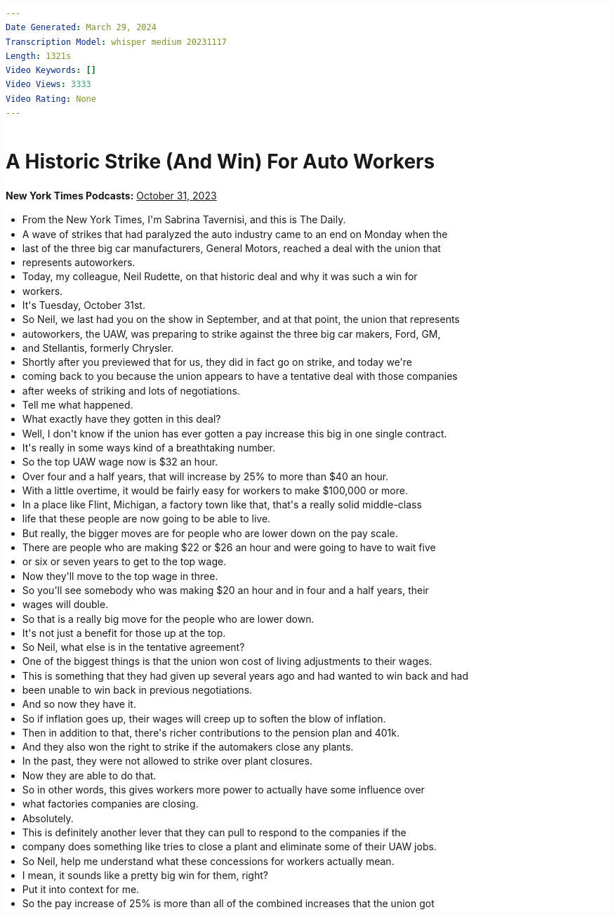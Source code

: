 ```yaml
---
Date Generated: March 29, 2024
Transcription Model: whisper medium 20231117
Length: 1321s
Video Keywords: []
Video Views: 3333
Video Rating: None
---
```


# A Historic Strike (And Win) For Auto Workers
**New York Times Podcasts:** [October 31, 2023](https://www.youtube.com/watch?v=Cr9fMJpbHkM)
*  From the New York Times, I'm Sabrina Tavernisi, and this is The Daily.
*  A wave of strikes that had paralyzed the auto industry came to an end on Monday when the
*  last of the three big car manufacturers, General Motors, reached a deal with the union that
*  represents autoworkers.
*  Today, my colleague, Neil Rudette, on that historic deal and why it was such a win for
*  workers.
*  It's Tuesday, October 31st.
*  So Neil, we last had you on the show in September, and at that point, the union that represents
*  autoworkers, the UAW, was preparing to strike against the three big car makers, Ford, GM,
*  and Stellantis, formerly Chrysler.
*  Shortly after you previewed that for us, they did in fact go on strike, and today we're
*  coming back to you because the union appears to have a tentative deal with those companies
*  after weeks of striking and lots of negotiations.
*  Tell me what happened.
*  What exactly have they gotten in this deal?
*  Well, I don't know if the union has ever gotten a pay increase this big in one single contract.
*  It's really in some ways kind of a breathtaking number.
*  So the top UAW wage now is $32 an hour.
*  Over four and a half years, that will increase by 25% to more than $40 an hour.
*  With a little overtime, it would be fairly easy for workers to make $100,000 or more.
*  In a place like Flint, Michigan, a factory town like that, that's a really solid middle-class
*  life that these people are now going to be able to live.
*  But really, the bigger moves are for people who are lower down on the pay scale.
*  There are people who are making $22 or $26 an hour and were going to have to wait five
*  or six or seven years to get to the top wage.
*  Now they'll move to the top wage in three.
*  So you'll see somebody who was making $20 an hour and in four and a half years, their
*  wages will double.
*  So that is a really big move for the people who are lower down.
*  It's not just a benefit for those up at the top.
*  So Neil, what else is in the tentative agreement?
*  One of the biggest things is that the union won cost of living adjustments to their wages.
*  This is something that they had given up several years ago and had wanted to win back and had
*  been unable to win back in previous negotiations.
*  And so now they have it.
*  So if inflation goes up, their wages will creep up to soften the blow of inflation.
*  Then in addition to that, there's richer contributions to the pension plan and 401k.
*  And they also won the right to strike if the automakers close any plants.
*  In the past, they were not allowed to strike over plant closures.
*  Now they are able to do that.
*  So in other words, this gives workers more power to actually have some influence over
*  what factories companies are closing.
*  Absolutely.
*  This is definitely another lever that they can pull to respond to the companies if the
*  company does something like tries to close a plant and eliminate some of their UAW jobs.
*  So Neil, help me understand what these concessions for workers actually mean.
*  I mean, it sounds like a pretty big win for them, right?
*  Put it into context for me.
*  So the pay increase of 25% is more than all of the combined increases that the union got